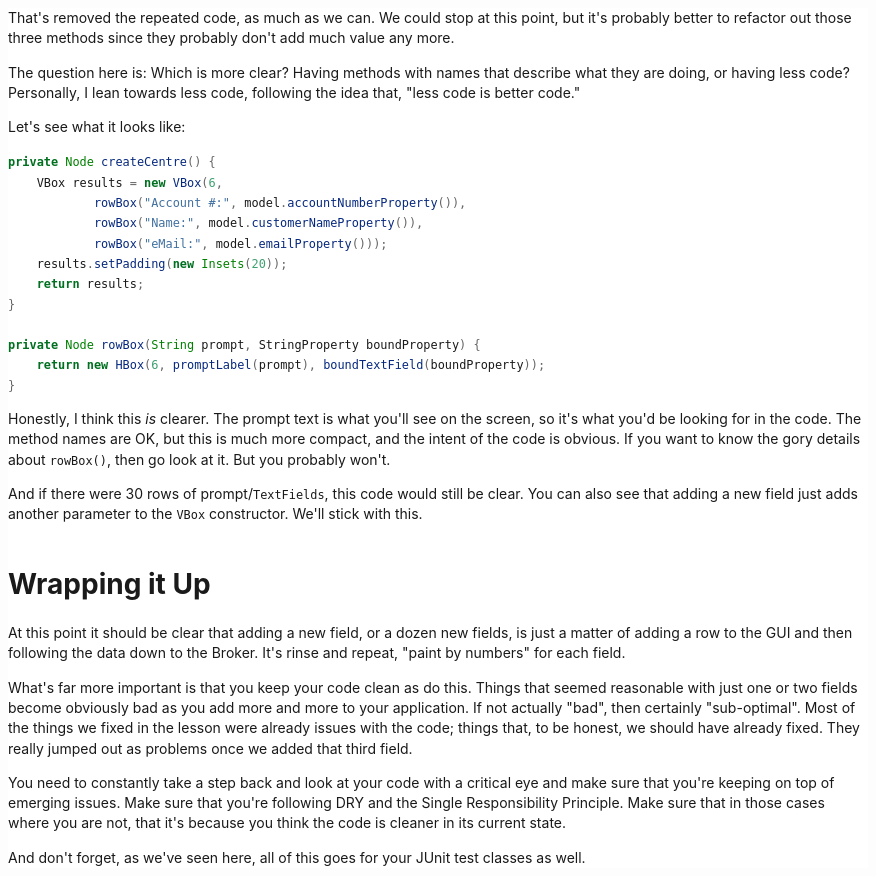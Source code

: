 That's removed the repeated code, as much as we can.  We could stop at this point, but it's probably better to refactor out those three methods since they probably don't add much value any more.

The question here is:  Which is more clear?  Having methods with names that describe what they are doing, or having less code?  Personally, I lean towards less code, following the idea that, "less code is better code."

Let's see what it looks like:

``` java
private Node createCentre() {
    VBox results = new VBox(6,
            rowBox("Account #:", model.accountNumberProperty()),
            rowBox("Name:", model.customerNameProperty()),
            rowBox("eMail:", model.emailProperty()));
    results.setPadding(new Insets(20));
    return results;
}

private Node rowBox(String prompt, StringProperty boundProperty) {
    return new HBox(6, promptLabel(prompt), boundTextField(boundProperty));
}
```

Honestly, I think this *is* clearer.  The prompt text is what you'll see on the screen, so it's what you'd be looking for in the code.  The method names are OK, but this is much more compact, and the intent of the code is obvious.  If you want to know the gory details about `rowBox()`, then go look at it.  But you probably won't.

And if there were 30 rows of prompt/`TextFields`, this code would still be clear.  You can also see that adding a new field just adds another parameter to the `VBox` constructor.  We'll stick with this.

# Wrapping it Up

At this point it should be clear that adding a new field, or a dozen new fields, is just a matter of adding a row to the GUI and then following the data down to the Broker.  It's rinse and repeat, "paint by numbers" for each field.

What's far more important is that you keep your code clean as do this.  Things that seemed reasonable with just one or two fields become obviously bad as you add more and more to your application.  If not actually "bad", then certainly "sub-optimal".  Most of the things we fixed in the lesson were already issues with the code; things that, to be honest, we should have already fixed.  They really jumped out as problems once we added that third field.

You need to constantly take a step back and look at your code with a critical eye and make sure that you're keeping on top of emerging issues.  Make sure that you're following DRY and the Single Responsibility Principle.  Make sure that in those cases where you are not, that it's because you think the code is cleaner in its current state.  

And don't forget, as we've seen here, all of this goes for your JUnit test classes as well.  
